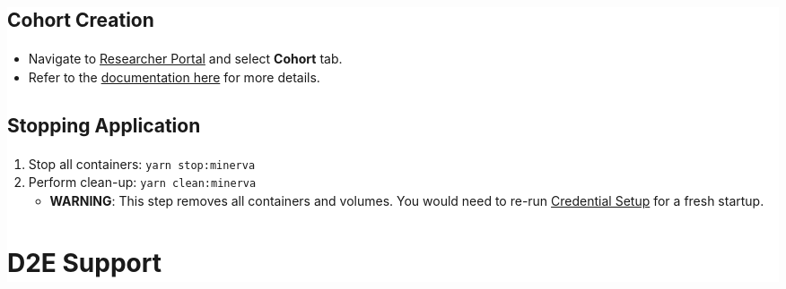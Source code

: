 ## Cohort Creation
- Navigate to [Researcher Portal](https://localhost:41100/portal/researcher) and select **Cohort** tab.
- Refer to the [documentation here](./3-configure/8-cohort.md) for more details.

## Stopping Application
1. Stop all containers: `yarn stop:minerva`
2. Perform clean-up: `yarn clean:minerva`
    - **WARNING**: This step removes all containers and volumes. You would need to re-run [Credential Setup](#credentials-setup) for a fresh startup. 


# D2E Support